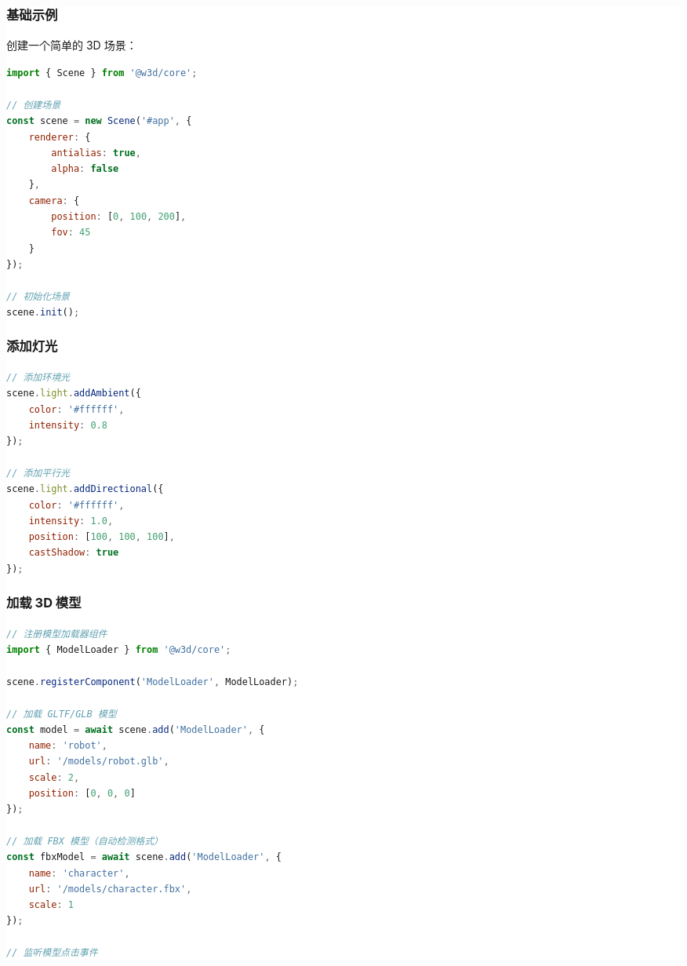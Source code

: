 ### 基础示例

创建一个简单的 3D 场景：

```javascript
import { Scene } from '@w3d/core';

// 创建场景
const scene = new Scene('#app', {
    renderer: {
        antialias: true,
        alpha: false
    },
    camera: {
        position: [0, 100, 200],
        fov: 45
    }
});

// 初始化场景
scene.init();
```

### 添加灯光

```javascript
// 添加环境光
scene.light.addAmbient({
    color: '#ffffff',
    intensity: 0.8
});

// 添加平行光
scene.light.addDirectional({
    color: '#ffffff',
    intensity: 1.0,
    position: [100, 100, 100],
    castShadow: true
});
```

### 加载 3D 模型

```javascript
// 注册模型加载器组件
import { ModelLoader } from '@w3d/core';

scene.registerComponent('ModelLoader', ModelLoader);

// 加载 GLTF/GLB 模型
const model = await scene.add('ModelLoader', {
    name: 'robot',
    url: '/models/robot.glb',
    scale: 2,
    position: [0, 0, 0]
});

// 加载 FBX 模型（自动检测格式）
const fbxModel = await scene.add('ModelLoader', {
    name: 'character',
    url: '/models/character.fbx',
    scale: 1
});

// 监听模型点击事件
```